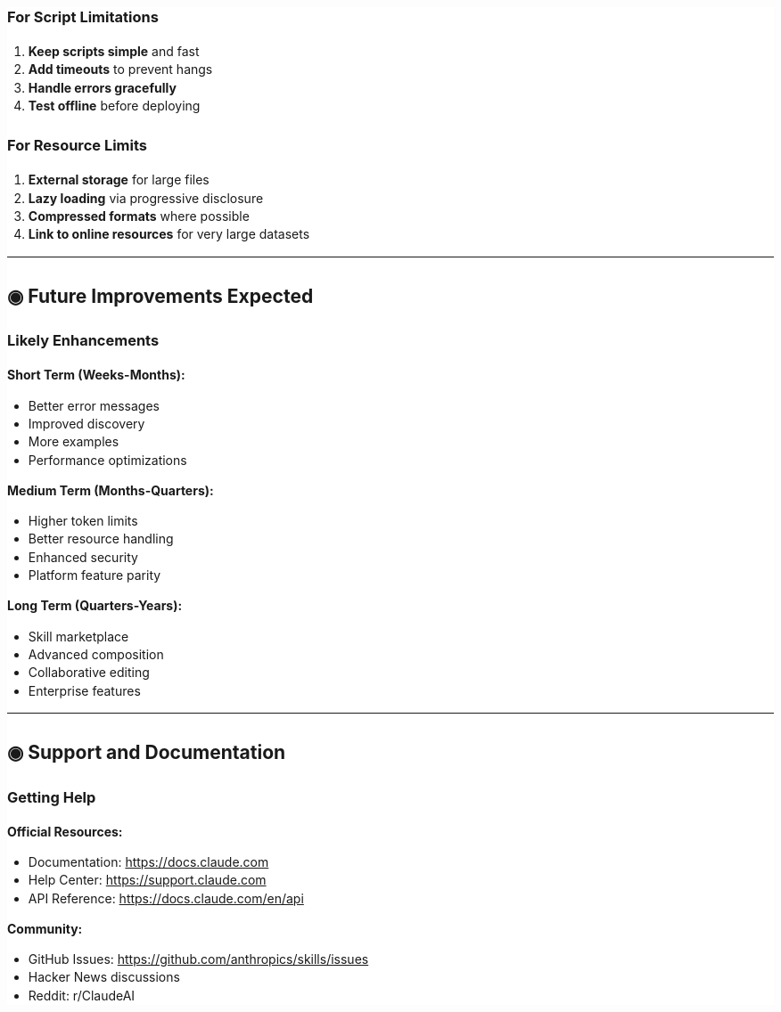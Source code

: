 ### For Script Limitations

1. **Keep scripts simple** and fast
2. **Add timeouts** to prevent hangs
3. **Handle errors gracefully**
4. **Test offline** before deploying

### For Resource Limits

1. **External storage** for large files
2. **Lazy loading** via progressive disclosure
3. **Compressed formats** where possible
4. **Link to online resources** for very large datasets

---

## ◉ Future Improvements Expected

### Likely Enhancements

**Short Term (Weeks-Months):**
- Better error messages
- Improved discovery
- More examples
- Performance optimizations

**Medium Term (Months-Quarters):**
- Higher token limits
- Better resource handling
- Enhanced security
- Platform feature parity

**Long Term (Quarters-Years):**
- Skill marketplace
- Advanced composition
- Collaborative editing
- Enterprise features

---

## ◉ Support and Documentation

### Getting Help

**Official Resources:**
- Documentation: https://docs.claude.com
- Help Center: https://support.claude.com
- API Reference: https://docs.claude.com/en/api

**Community:**
- GitHub Issues: https://github.com/anthropics/skills/issues
- Hacker News discussions
- Reddit: r/ClaudeAI
